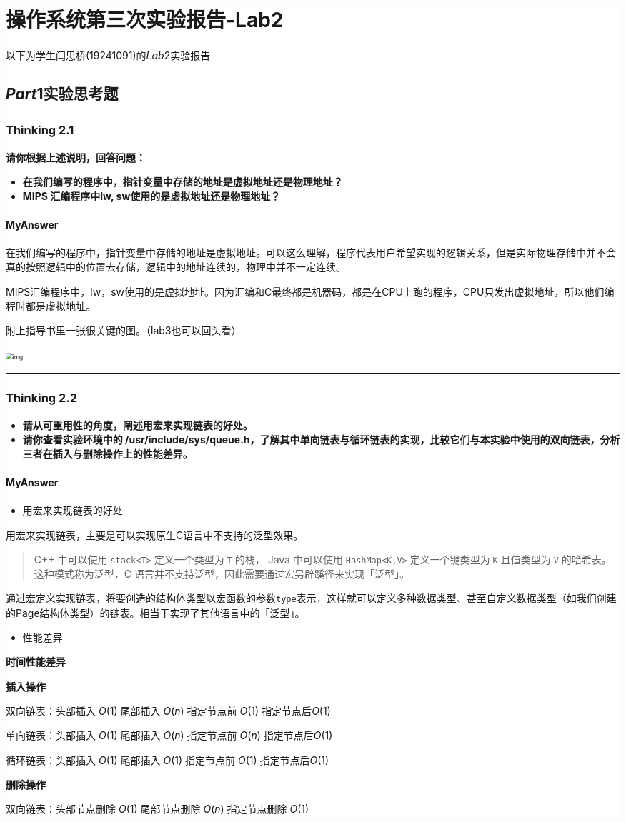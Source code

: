 # 操作系统第三次实验报告-Lab2

以下为学生闫思桥$(19241091)$的$Lab2$实验报告

## $Part1$​  实验思考题

### **Thinking 2.1** 

**请你根据上述说明，回答问题：**

- **在我们编写的程序中，指针变量中存储的地址是虚拟地址还是物理地址？**
- **MIPS 汇编程序中lw, sw使用的是虚拟地址还是物理地址？**


#### MyAnswer

在我们编写的程序中，指针变量中存储的地址是虚拟地址。可以这么理解，程序代表用户希望实现的逻辑关系，但是实际物理存储中并不会真的按照逻辑中的位置去存储，逻辑中的地址连续的，物理中并不一定连续。

MIPS汇编程序中，lw，sw使用的是虚拟地址。因为汇编和C最终都是机器码，都是在CPU上跑的程序，CPU只发出虚拟地址，所以他们编程时都是虚拟地址。

附上指导书里一张很关键的图。（lab3也可以回头看）

<img src = "./cpu-tlb-memoy关系.png" alt="img" style="zoom:60%;"/>

****

### **Thinking 2.2**

- **请从可重用性的角度，阐述用宏来实现链表的好处。**
- **请你查看实验环境中的 /usr/include/sys/queue.h，了解其中单向链表与循环链表的实现，比较它们与本实验中使用的双向链表，分析三者在插入与删除操作上的性能差异。**

#### MyAnswer

* 用宏来实现链表的好处

用宏来实现链表，主要是可以实现原生C语言中不支持的泛型效果。

> C++ 中可以使用 `stack<T>` 定义一个类型为 `T` 的栈， Java 中可以使用 `HashMap<K,V>` 定义一个键类型为 `K` 且值类型为 `V` 的哈希表。 这种模式称为泛型，C 语言并不支持泛型，因此需要通过宏另辟蹊径来实现「泛型」。

通过宏定义实现链表，将要创造的结构体类型以宏函数的参数`type`表示，这样就可以定义多种数据类型、甚至自定义数据类型（如我们创建的Page结构体类型）的链表。相当于实现了其他语言中的「泛型」。

* 性能差异

**时间性能差异**

**插入操作**

双向链表：头部插入 $O(1)$  尾部插入  $O(n)$  指定节点前  $O(1)$  指定节点后$O(1)$

单向链表：头部插入 $O(1)$  尾部插入  $O(n)$  指定节点前  $O(n)$  指定节点后$O(1)$

循环链表：头部插入 $O(1)$  尾部插入  $O(1)$  指定节点前  $O(1)$  指定节点后$O(1)$

**删除操作**

双向链表：头部节点删除 $O(1)$  尾部节点删除  $O(n)$  指定节点删除  $O(1)$  
